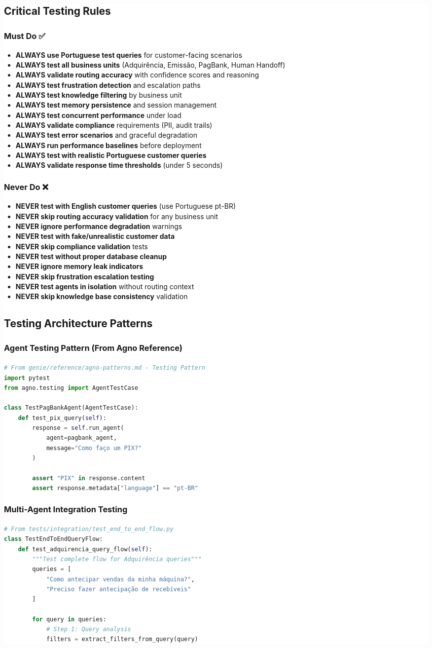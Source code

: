 ## Critical Testing Rules

### Must Do ✅
- **ALWAYS use Portuguese test queries** for customer-facing scenarios
- **ALWAYS test all business units** (Adquirência, Emissão, PagBank, Human Handoff)
- **ALWAYS validate routing accuracy** with confidence scores and reasoning
- **ALWAYS test frustration detection** and escalation paths
- **ALWAYS test knowledge filtering** by business unit
- **ALWAYS test memory persistence** and session management
- **ALWAYS test concurrent performance** under load
- **ALWAYS validate compliance** requirements (PII, audit trails)
- **ALWAYS test error scenarios** and graceful degradation
- **ALWAYS run performance baselines** before deployment
- **ALWAYS test with realistic Portuguese customer queries**
- **ALWAYS validate response time thresholds** (under 5 seconds)

### Never Do ❌
- **NEVER test with English customer queries** (use Portuguese pt-BR)
- **NEVER skip routing accuracy validation** for any business unit
- **NEVER ignore performance degradation** warnings
- **NEVER test with fake/unrealistic customer data**
- **NEVER skip compliance validation** tests
- **NEVER test without proper database cleanup**
- **NEVER ignore memory leak indicators**
- **NEVER skip frustration escalation testing**
- **NEVER test agents in isolation** without routing context
- **NEVER skip knowledge base consistency** validation

## Testing Architecture Patterns

### Agent Testing Pattern (From Agno Reference)
```python
# From genie/reference/agno-patterns.md - Testing Pattern
import pytest
from agno.testing import AgentTestCase

class TestPagBankAgent(AgentTestCase):
    def test_pix_query(self):
        response = self.run_agent(
            agent=pagbank_agent,
            message="Como faço um PIX?"
        )
        
        assert "PIX" in response.content
        assert response.metadata["language"] == "pt-BR"
```

### Multi-Agent Integration Testing
```python
# From tests/integration/test_end_to_end_flow.py
class TestEndToEndQueryFlow:
    def test_adquirencia_query_flow(self):
        """Test complete flow for Adquirência queries"""
        queries = [
            "Como antecipar vendas da minha máquina?",
            "Preciso fazer antecipação de recebíveis"
        ]
        
        for query in queries:
            # Step 1: Query analysis
            filters = extract_filters_from_query(query)
```